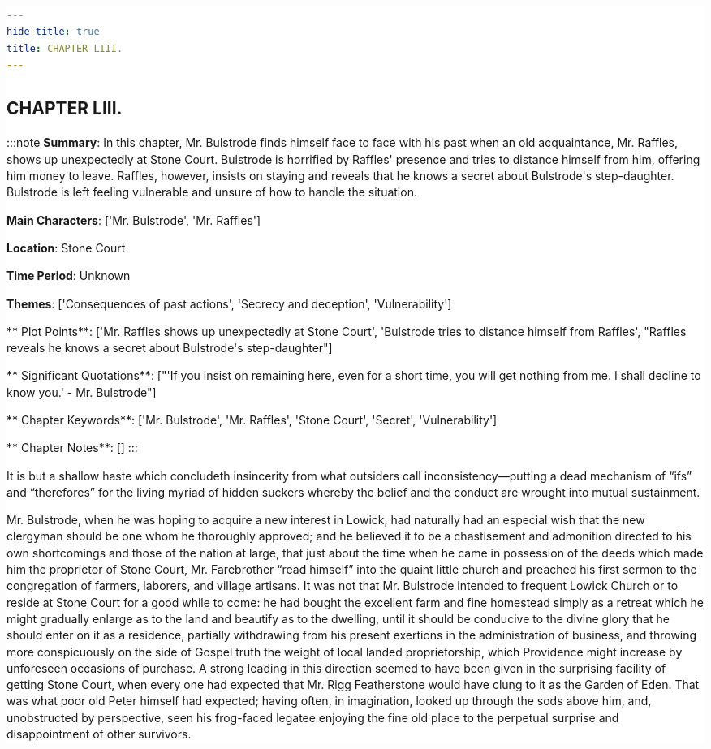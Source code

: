 ```yaml
---
hide_title: true
title: CHAPTER LIII.
---
```

## CHAPTER LIII.
:::note
**Summary**:
In this chapter, Mr. Bulstrode finds himself face to face with his past when an old acquaintance, Mr. Raffles, shows up unexpectedly at Stone Court. Bulstrode is horrified by Raffles' presence and tries to distance himself from him, offering him money to leave. Raffles, however, insists on staying and reveals that he knows a secret about Bulstrode's step-daughter. Bulstrode is left feeling vulnerable and unsure of how to handle the situation.

**Main Characters**:
['Mr. Bulstrode', 'Mr. Raffles']

**Location**:
Stone Court

**Time Period**:
Unknown

**Themes**:
['Consequences of past actions', 'Secrecy and deception', 'Vulnerability']

** Plot Points**:
['Mr. Raffles shows up unexpectedly at Stone Court', 'Bulstrode tries to distance himself from Raffles', "Raffles reveals he knows a secret about Bulstrode's step-daughter"]

** Significant Quotations**:
["'If you insist on remaining here, even for a short time, you will get nothing from me. I shall decline to know you.' - Mr. Bulstrode"]

** Chapter Keywords**:
['Mr. Bulstrode', 'Mr. Raffles', 'Stone Court', 'Secret', 'Vulnerability']

** Chapter Notes**:
[]
:::


It is but a shallow haste which concludeth insincerity from what outsiders call inconsistency—putting a dead mechanism of “ifs” and “therefores” for the living myriad of hidden suckers whereby the belief and the conduct are wrought into mutual sustainment. 

Mr. Bulstrode, when he was hoping to acquire a new interest in Lowick, had naturally had an especial wish that the new clergyman should be one whom he thoroughly approved; and he believed it to be a chastisement and admonition directed to his own shortcomings and those of the nation at large, that just about the time when he came in possession of the deeds which made him the proprietor of Stone Court, Mr. Farebrother “read himself” into the quaint little church and preached his first sermon to the congregation of farmers, laborers, and village artisans. It was not that Mr. Bulstrode intended to frequent Lowick Church or to reside at Stone Court for a good while to come: he had bought the excellent farm and fine homestead simply as a retreat which he might gradually enlarge as to the land and beautify as to the dwelling, until it should be conducive to the divine glory that he should enter on it as a residence, partially withdrawing from his present exertions in the administration of business, and throwing more conspicuously on the side of Gospel truth the weight of local landed proprietorship, which Providence might increase by unforeseen occasions of purchase. A strong leading in this direction seemed to have been given in the surprising facility of getting Stone Court, when every one had expected that Mr. Rigg Featherstone would have clung to it as the Garden of Eden. That was what poor old Peter himself had expected; having often, in imagination, looked up through the sods above him, and, unobstructed by perspective, seen his frog-faced legatee enjoying the fine old place to the perpetual surprise and disappointment of other survivors. 
